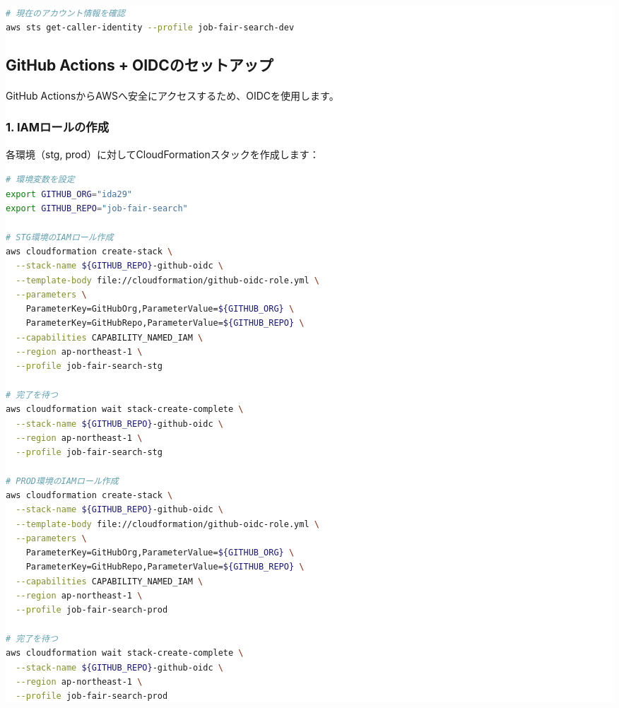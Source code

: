 ```bash
# 現在のアカウント情報を確認
aws sts get-caller-identity --profile job-fair-search-dev
```

## GitHub Actions + OIDCのセットアップ

GitHub ActionsからAWSへ安全にアクセスするため、OIDCを使用します。

### 1. IAMロールの作成

各環境（stg, prod）に対してCloudFormationスタックを作成します：

```bash
# 環境変数を設定
export GITHUB_ORG="ida29"
export GITHUB_REPO="job-fair-search"

# STG環境のIAMロール作成
aws cloudformation create-stack \
  --stack-name ${GITHUB_REPO}-github-oidc \
  --template-body file://cloudformation/github-oidc-role.yml \
  --parameters \
    ParameterKey=GitHubOrg,ParameterValue=${GITHUB_ORG} \
    ParameterKey=GitHubRepo,ParameterValue=${GITHUB_REPO} \
  --capabilities CAPABILITY_NAMED_IAM \
  --region ap-northeast-1 \
  --profile job-fair-search-stg

# 完了を待つ
aws cloudformation wait stack-create-complete \
  --stack-name ${GITHUB_REPO}-github-oidc \
  --region ap-northeast-1 \
  --profile job-fair-search-stg

# PROD環境のIAMロール作成
aws cloudformation create-stack \
  --stack-name ${GITHUB_REPO}-github-oidc \
  --template-body file://cloudformation/github-oidc-role.yml \
  --parameters \
    ParameterKey=GitHubOrg,ParameterValue=${GITHUB_ORG} \
    ParameterKey=GitHubRepo,ParameterValue=${GITHUB_REPO} \
  --capabilities CAPABILITY_NAMED_IAM \
  --region ap-northeast-1 \
  --profile job-fair-search-prod

# 完了を待つ
aws cloudformation wait stack-create-complete \
  --stack-name ${GITHUB_REPO}-github-oidc \
  --region ap-northeast-1 \
  --profile job-fair-search-prod
```
